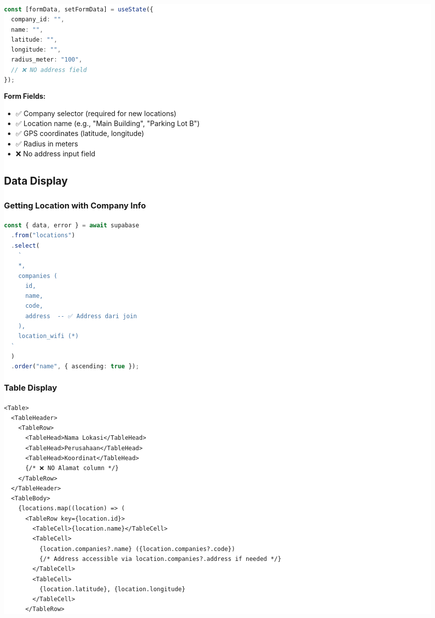```typescript
const [formData, setFormData] = useState({
  company_id: "",
  name: "",
  latitude: "",
  longitude: "",
  radius_meter: "100",
  // ❌ NO address field
});
```

**Form Fields:**

- ✅ Company selector (required for new locations)
- ✅ Location name (e.g., "Main Building", "Parking Lot B")
- ✅ GPS coordinates (latitude, longitude)
- ✅ Radius in meters
- ❌ No address input field

## Data Display

### Getting Location with Company Info

```typescript
const { data, error } = await supabase
  .from("locations")
  .select(
    `
    *,
    companies (
      id,
      name,
      code,
      address  -- ✅ Address dari join
    ),
    location_wifi (*)
  `
  )
  .order("name", { ascending: true });
```

### Table Display

```tsx
<Table>
  <TableHeader>
    <TableRow>
      <TableHead>Nama Lokasi</TableHead>
      <TableHead>Perusahaan</TableHead>
      <TableHead>Koordinat</TableHead>
      {/* ❌ NO Alamat column */}
    </TableRow>
  </TableHeader>
  <TableBody>
    {locations.map((location) => (
      <TableRow key={location.id}>
        <TableCell>{location.name}</TableCell>
        <TableCell>
          {location.companies?.name} ({location.companies?.code})
          {/* Address accessible via location.companies?.address if needed */}
        </TableCell>
        <TableCell>
          {location.latitude}, {location.longitude}
        </TableCell>
      </TableRow>
```